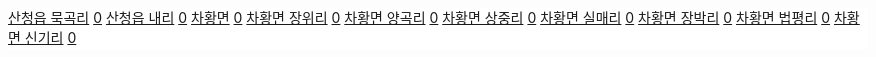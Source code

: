 
  <tr class="item">
    <td><a href="경상남도 산청군 산청읍 묵곡리">산청읍 묵곡리</a></td>
    <td><a href="경상남도 산청군 산청읍 묵곡리">0</a></td>
  </tr>
    

  <tr class="item">
    <td><a href="경상남도 산청군 산청읍 내리">산청읍 내리</a></td>
    <td><a href="경상남도 산청군 산청읍 내리">0</a></td>
  </tr>
    

  <tr class="item">
    <td><a href="경상남도 산청군 차황면">차황면</a></td>
    <td><a href="경상남도 산청군 차황면">0</a></td>
  </tr>
    

  <tr class="item">
    <td><a href="경상남도 산청군 차황면 장위리">차황면 장위리</a></td>
    <td><a href="경상남도 산청군 차황면 장위리">0</a></td>
  </tr>
    

  <tr class="item">
    <td><a href="경상남도 산청군 차황면 양곡리">차황면 양곡리</a></td>
    <td><a href="경상남도 산청군 차황면 양곡리">0</a></td>
  </tr>
    

  <tr class="item">
    <td><a href="경상남도 산청군 차황면 상중리">차황면 상중리</a></td>
    <td><a href="경상남도 산청군 차황면 상중리">0</a></td>
  </tr>
    

  <tr class="item">
    <td><a href="경상남도 산청군 차황면 실매리">차황면 실매리</a></td>
    <td><a href="경상남도 산청군 차황면 실매리">0</a></td>
  </tr>
    

  <tr class="item">
    <td><a href="경상남도 산청군 차황면 장박리">차황면 장박리</a></td>
    <td><a href="경상남도 산청군 차황면 장박리">0</a></td>
  </tr>
    

  <tr class="item">
    <td><a href="경상남도 산청군 차황면 법평리">차황면 법평리</a></td>
    <td><a href="경상남도 산청군 차황면 법평리">0</a></td>
  </tr>
    

  <tr class="item">
    <td><a href="경상남도 산청군 차황면 신기리">차황면 신기리</a></td>
    <td><a href="경상남도 산청군 차황면 신기리">0</a></td>
  </tr>
    